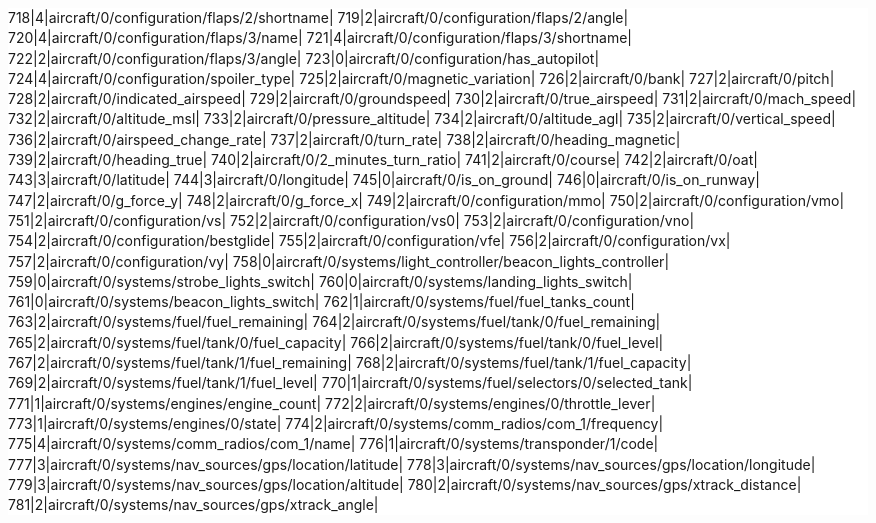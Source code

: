 718|4|aircraft/0/configuration/flaps/2/shortname|
719|2|aircraft/0/configuration/flaps/2/angle|
720|4|aircraft/0/configuration/flaps/3/name|
721|4|aircraft/0/configuration/flaps/3/shortname|
722|2|aircraft/0/configuration/flaps/3/angle|
723|0|aircraft/0/configuration/has_autopilot|
724|4|aircraft/0/configuration/spoiler_type|
725|2|aircraft/0/magnetic_variation|
726|2|aircraft/0/bank|
727|2|aircraft/0/pitch|
728|2|aircraft/0/indicated_airspeed|
729|2|aircraft/0/groundspeed|
730|2|aircraft/0/true_airspeed|
731|2|aircraft/0/mach_speed|
732|2|aircraft/0/altitude_msl|
733|2|aircraft/0/pressure_altitude|
734|2|aircraft/0/altitude_agl|
735|2|aircraft/0/vertical_speed|
736|2|aircraft/0/airspeed_change_rate|
737|2|aircraft/0/turn_rate|
738|2|aircraft/0/heading_magnetic|
739|2|aircraft/0/heading_true|
740|2|aircraft/0/2_minutes_turn_ratio|
741|2|aircraft/0/course|
742|2|aircraft/0/oat|
743|3|aircraft/0/latitude|
744|3|aircraft/0/longitude|
745|0|aircraft/0/is_on_ground|
746|0|aircraft/0/is_on_runway|
747|2|aircraft/0/g_force_y|
748|2|aircraft/0/g_force_x|
749|2|aircraft/0/configuration/mmo|
750|2|aircraft/0/configuration/vmo|
751|2|aircraft/0/configuration/vs|
752|2|aircraft/0/configuration/vs0|
753|2|aircraft/0/configuration/vno|
754|2|aircraft/0/configuration/bestglide|
755|2|aircraft/0/configuration/vfe|
756|2|aircraft/0/configuration/vx|
757|2|aircraft/0/configuration/vy|
758|0|aircraft/0/systems/light_controller/beacon_lights_controller|
759|0|aircraft/0/systems/strobe_lights_switch|
760|0|aircraft/0/systems/landing_lights_switch|
761|0|aircraft/0/systems/beacon_lights_switch|
762|1|aircraft/0/systems/fuel/fuel_tanks_count|
763|2|aircraft/0/systems/fuel/fuel_remaining|
764|2|aircraft/0/systems/fuel/tank/0/fuel_remaining|
765|2|aircraft/0/systems/fuel/tank/0/fuel_capacity|
766|2|aircraft/0/systems/fuel/tank/0/fuel_level|
767|2|aircraft/0/systems/fuel/tank/1/fuel_remaining|
768|2|aircraft/0/systems/fuel/tank/1/fuel_capacity|
769|2|aircraft/0/systems/fuel/tank/1/fuel_level|
770|1|aircraft/0/systems/fuel/selectors/0/selected_tank|
771|1|aircraft/0/systems/engines/engine_count|
772|2|aircraft/0/systems/engines/0/throttle_lever|
773|1|aircraft/0/systems/engines/0/state|
774|2|aircraft/0/systems/comm_radios/com_1/frequency|
775|4|aircraft/0/systems/comm_radios/com_1/name|
776|1|aircraft/0/systems/transponder/1/code|
777|3|aircraft/0/systems/nav_sources/gps/location/latitude|
778|3|aircraft/0/systems/nav_sources/gps/location/longitude|
779|3|aircraft/0/systems/nav_sources/gps/location/altitude|
780|2|aircraft/0/systems/nav_sources/gps/xtrack_distance|
781|2|aircraft/0/systems/nav_sources/gps/xtrack_angle|
